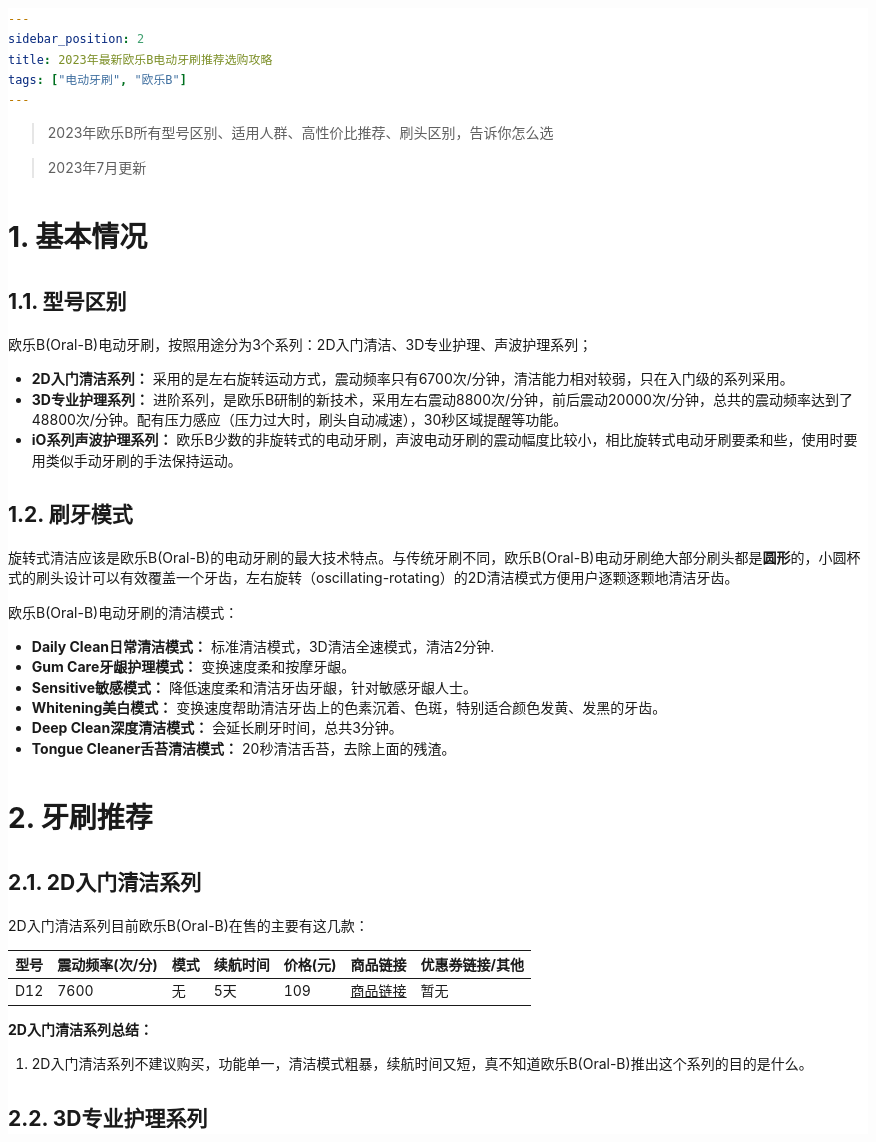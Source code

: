 ```yaml
---
sidebar_position: 2
title: 2023年最新欧乐B电动牙刷推荐选购攻略
tags: ["电动牙刷", "欧乐B"]
---
```


> 2023年欧乐B所有型号区别、适用人群、高性价比推荐、刷头区别，告诉你怎么选


> 2023年7月更新

# 1. 基本情况

## 1.1. 型号区别

欧乐B(Oral-B)电动牙刷，按照用途分为3个系列：2D入门清洁、3D专业护理、声波护理系列；
- **2D入门清洁系列：** 采用的是左右旋转运动方式，震动频率只有6700次/分钟，清洁能力相对较弱，只在入门级的系列采用。
- **3D专业护理系列：** 进阶系列，是欧乐B研制的新技术，采用左右震动8800次/分钟，前后震动20000次/分钟，总共的震动频率达到了48800次/分钟。配有压力感应（压力过大时，刷头自动减速），30秒区域提醒等功能。
- **iO系列声波护理系列：** 欧乐B少数的非旋转式的电动牙刷，声波电动牙刷的震动幅度比较小，相比旋转式电动牙刷要柔和些，使用时要用类似手动牙刷的手法保持运动。

## 1.2. 刷牙模式

旋转式清洁应该是欧乐B(Oral-B)的电动牙刷的最大技术特点。与传统牙刷不同，欧乐B(Oral-B)电动牙刷绝大部分刷头都是**圆形**的，小圆杯式的刷头设计可以有效覆盖一个牙齿，左右旋转（oscillating-rotating）的2D清洁模式方便用户逐颗逐颗地清洁牙齿。

欧乐B(Oral-B)电动牙刷的清洁模式：
- **Daily Clean日常清洁模式：** 标准清洁模式，3D清洁全速模式，清洁2分钟.
- **Gum Care牙龈护理模式：** 变换速度柔和按摩牙龈。
- **Sensitive敏感模式：** 降低速度柔和清洁牙齿牙龈，针对敏感牙龈人士。
- **Whitening美白模式：** 变换速度帮助清洁牙齿上的色素沉着、色斑，特别适合颜色发黄、发黑的牙齿。
- **Deep Clean深度清洁模式：** 会延长刷牙时间，总共3分钟。
- **Tongue Cleaner舌苔清洁模式：** 20秒清洁舌苔，去除上面的残渣。

# 2. 牙刷推荐
## 2.1. 2D入门清洁系列

2D入门清洁系列目前欧乐B(Oral-B)在售的主要有这几款：

| 型号   | 震动频率(次/分) | 模式                          | 续航时间 | 价格(元) | 商品链接                                                                                                                                                                                                                                                                                                                                                                                                                                       | 优惠券链接/其他|
| ------ | --------------- | ----------------------------- | -------- | -------- | ---------------------------------------------------------------------------------------------------------------------------------------------------------------------------------------------------------------------------------------------------------------------------------------------------------------------------------------------------------------------------------------------------------------------------------------------- | ---------- |
| D12 | 7600           | 无                | 5天     | 109      | [商品链接](https://union-click.jd.com/jdc?e=618%7Cpc%7C&p=JF8BAP4JK1olXQIGVVhfCEgQBV8IG14dWAUyEAEFVhQnWipNWhkeQxhaEQoBFxBCHD1WR0UVXQMKUV1CUQ5LXl9hbT1mLXZxVTwiSBFRYiZKaT1eXUdEWFJtCXsUAm8LE1MdWAMBZG5dD3tVbW8KHFMVWQQGV1pUZgonAl8IHFIcVQcFVF9ZCkMWM2gIEmvM4LTWy-iKi8knM18LK1wVVBIEJh8PHE1lM18IK1glXQcCXVpaAEMfCmcUG1kVWQYHSF5aAUIfAmgJH1ISVA8yVl9cDEInM19qcx9IInJZIDdUYDJWRzRXXhNnJVFxLV8zCitxVhpjTChWNE5KNjY7UA9iMw) | 暂无       |

**2D入门清洁系列总结：**
1. 2D入门清洁系列不建议购买，功能单一，清洁模式粗暴，续航时间又短，真不知道欧乐B(Oral-B)推出这个系列的目的是什么。


## 2.2. 3D专业护理系列
